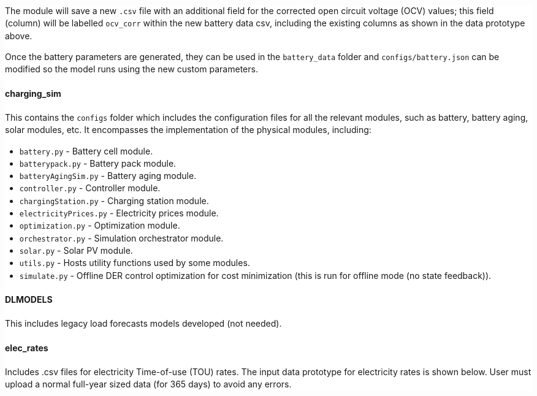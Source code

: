 
The module will save a new `.csv` file with an additional field for the corrected open circuit voltage (OCV) values;
this field (column) will be labelled `ocv_corr` within the new battery data csv, including the existing columns as shown
in the data prototype above.

Once the battery parameters are generated, they can be used in the `battery_data` folder and `configs/battery.json` can 
be modified so the model runs using the new custom parameters.

#### charging_sim

This contains the `configs` folder which includes the configuration files for all the relevant modules, such as battery,
battery aging, solar modules, etc. It encompasses the implementation of the physical modules, including:
 * `battery.py` - Battery cell module.
 * `batterypack.py` - Battery pack module.
 * `batteryAgingSim.py` - Battery aging module.
 * `controller.py` - Controller module.
 * `chargingStation.py` - Charging station module.
 * `electricityPrices.py` - Electricity prices module.
 * `optimization.py` - Optimization module.
 * `orchestrator.py` - Simulation orchestrator module.
 * `solar.py` - Solar PV module.
 * `utils.py` - Hosts utility functions used by some modules.
 * `simulate.py` - Offline DER control optimization for cost minimization (this is run for offline mode (no state feedback)).


#### DLMODELS

This includes legacy load forecasts models developed (not needed).


#### elec_rates

Includes .csv files for electricity Time-of-use (TOU) rates. The input data prototype for electricity rates
is shown below. User must upload a normal full-year sized data (for 365 days) to avoid
any errors.
